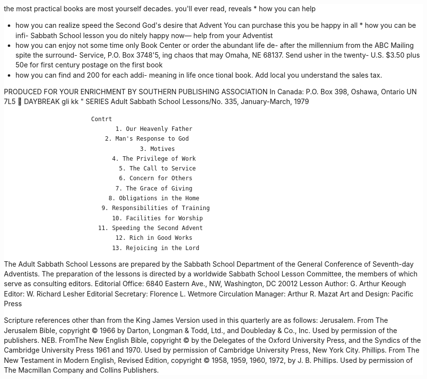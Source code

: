 the most practical books        are most yourself         decades.
you'll ever read, reveals     * how you can help
   * how you can realize        speed the Second
      God's desire that         Advent                       You can purchase this
      you be happy in all     * how you can be infi-      Sabbath School lesson
      you do                    nitely happy now—         help from your Adventist
   * how you can enjoy          not some time only        Book Center or order
      the abundant life de-     after the millennium      from the ABC Mailing
     spite the surround-                                  Service, P.O. Box 3748'5,
      ing chaos that may                                  Omaha, NE 68137. Send
      usher in the twenty-                                 U.S. $3.50 plus 50e for
      first century                                       postage on the first book
   * how you can find                                     and 200 for each addi-
     meaning in life once                                 tional book. Add local
     you understand the                                   sales tax.


PRODUCED FOR YOUR ENRICHMENT BY
SOUTHERN PUBLISHING ASSOCIATION
In Canada: P.O. Box 398, Oshawa, Ontario UN 7L5
                        DAYBREAK gli
                                   kk  "
                                     SERIES
             Adult Sabbath School Lessons/No. 335, January-March, 1979




                             Contrt
                                    1. Our Heavenly Father
                                 2. Man's Response to God
                                           3. Motives
                                   4. The Privilege of Work
                                     5. The Call to Service
                                     6. Concern for Others
                                    7. The Grace of Giving
                                  8. Obligations in the Home
                                9. Responsibilities of Training
                                   10. Facilities for Worship
                               11. Speeding the Second Advent
                                    12. Rich in Good Works
                                   13. Rejoicing in the Lord

The Adult Sabbath School Lessons are prepared by the Sabbath School Department
of the General Conference of Seventh-day Adventists. The preparation of the lessons
is directed by a worldwide Sabbath School Lesson Committee, the members of which
serve as consulting editors.
           Editorial Office: 6840 Eastern Ave., NW, Washington, DC 20012
                               Lesson Author: G. Arthur Keough
                                   Editor: W. Richard Lesher
                           Editorial Secretary: Florence L. Wetmore
                            Circulation Manager: Arthur R. Mazat
                                 Art and Design: Pacific Press

  Scripture references other than from the King James Version used in this quarterly are as follows:
  Jerusalem. From The Jerusalem Bible, copyright © 1966 by Darton, Longman & Todd, Ltd., and Doubleday &
Co., Inc. Used by permission of the publishers.
  NEB. FromThe New English Bible, copyright © by the Delegates of the Oxford University Press, and the Syndics
of the Cambridge University Press 1961 and 1970. Used by permission of Cambridge University Press, New York
City.
   Phillips. From The New Testament in Modern English, Revised Edition, copyright © 1958, 1959, 1960, 1972, by
J. B. Phillips. Used by permission of The Macmillan Company and Collins Publishers.